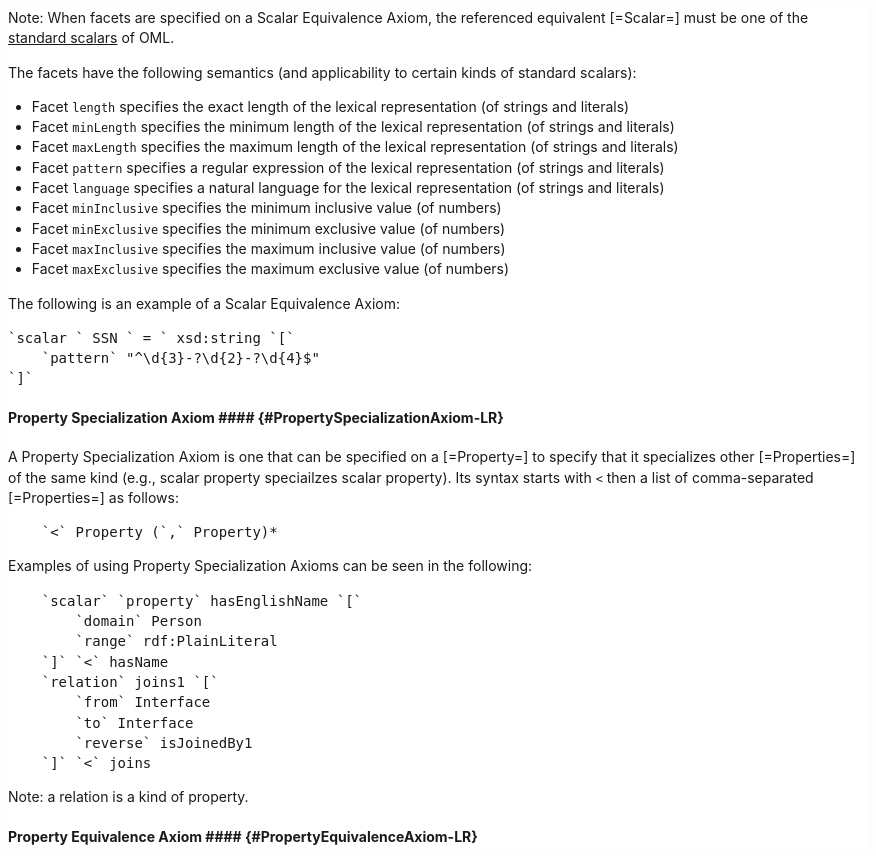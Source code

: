 Note: When facets are specified on a Scalar Equivalence Axiom, the referenced equivalent [=Scalar=] must be one of the [standard scalars](#Scalar-LR) of OML.

The facets have the following semantics (and applicability to certain kinds of standard scalars):

- Facet `length` specifies the exact length of the lexical representation (of strings and literals)
- Facet `minLength` specifies the minimum length of the lexical representation (of strings and literals)
- Facet `maxLength` specifies the maximum length of the lexical representation (of strings and literals)
- Facet `pattern` specifies a regular expression of the lexical representation (of strings and literals)
- Facet `language` specifies a natural language for the lexical representation (of strings and literals)
- Facet `minInclusive` specifies the minimum inclusive value (of numbers)
- Facet `minExclusive` specifies the minimum exclusive value (of numbers)
- Facet `maxInclusive` specifies the maximum inclusive value (of numbers)
- Facet `maxExclusive` specifies the maximum exclusive value (of numbers)

The following is an example of a Scalar Equivalence Axiom:

<pre class="highlight highlight-html">
`scalar ` SSN ` = ` xsd:string `[`
    `pattern` "^\d{3}-?\d{2}-?\d{4}$"
`]`
</pre>

#### Property Specialization Axiom #### {#PropertySpecializationAxiom-LR}

A Property Specialization Axiom is one that can be specified on a [=Property=] to specify that it specializes other [=Properties=] of the same kind (e.g., scalar property speciailzes scalar property). Its syntax starts with `<` then a list of comma-separated [=Properties=] as follows:

<pre class="highlight highlight-html">
	`<` Property (`,` Property)*
</pre>

Examples of using Property Specialization Axioms can be seen in the following:

<pre class="highlight highlight-html">
    `scalar` `property` hasEnglishName `[`
        `domain` Person
        `range` rdf:PlainLiteral
    `]` `<` hasName
    `relation` joins1 `[`
        `from` Interface
        `to` Interface
        `reverse` isJoinedBy1
    `]` `<` joins
</pre>

Note: a relation is a kind of property.

#### Property Equivalence Axiom #### {#PropertyEquivalenceAxiom-LR}
